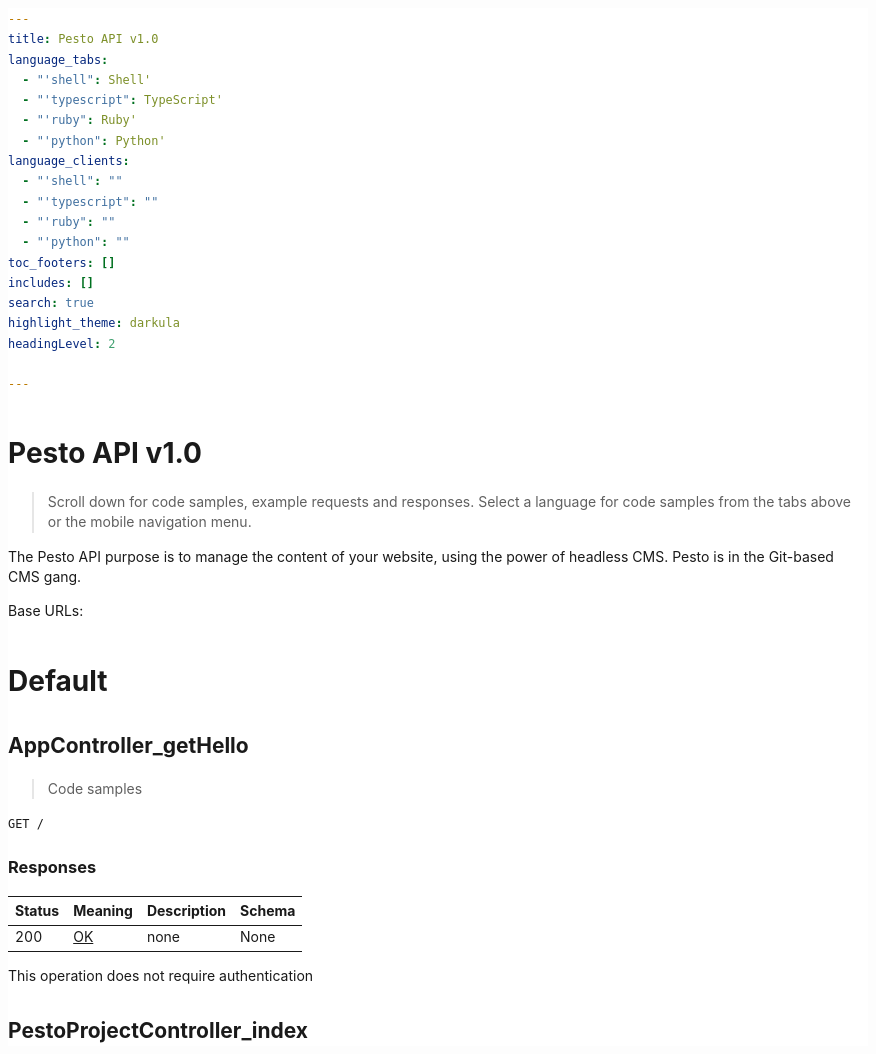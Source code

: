 ```yaml
---
title: Pesto API v1.0
language_tabs:
  - "'shell": Shell'
  - "'typescript": TypeScript'
  - "'ruby": Ruby'
  - "'python": Python'
language_clients:
  - "'shell": ""
  - "'typescript": ""
  - "'ruby": ""
  - "'python": ""
toc_footers: []
includes: []
search: true
highlight_theme: darkula
headingLevel: 2

---
```




<h1 id="pesto-api">Pesto API v1.0</h1>

> Scroll down for code samples, example requests and responses. Select a language for code samples from the tabs above or the mobile navigation menu.

The Pesto API purpose is to manage the content of your website, using the power of headless CMS. Pesto is in the Git-based CMS gang.

Base URLs:

<h1 id="pesto-api-default">Default</h1>

## AppController_getHello

<a id="opIdAppController_getHello"></a>

> Code samples

`GET /`

<h3 id="appcontroller_gethello-responses">Responses</h3>

|Status|Meaning|Description|Schema|
|---|---|---|---|
|200|[OK](https://tools.ietf.org/html/rfc7231#section-6.3.1)|none|None|

<aside class="success">
This operation does not require authentication
</aside>

## PestoProjectController_index
